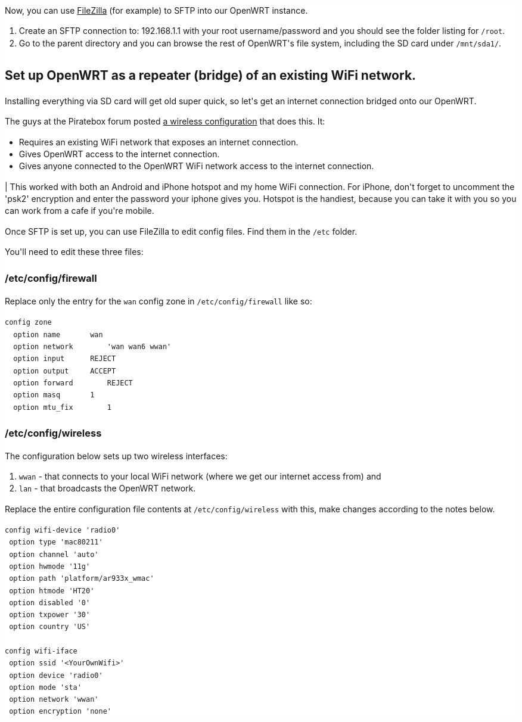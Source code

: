 Now, you can use [FileZilla](https://filezilla-project.org/) (for example) to SFTP into our OpenWRT instance.
 
 1. Create an SFTP connection to: 192.168.1.1 with your root username/password and you should see the folder listing for `/root`.
 1. Go to the parent directory and you can browse the rest of OpenWRT's file system, including the SD card under `/mnt/sda1/`. 
   
## Set up OpenWRT as a repeater (bridge) of an existing WiFi network.
 
Installing everything via SD card will get old super quick, so let's get an internet connection bridged onto our OpenWRT.

The guys at the Piratebox forum posted [a wireless configuration](https://forum.piratebox.cc/read.php?22,16780,16819#msg-16819) that does this. It:
- Requires an existing WiFi network that exposes an internet connection.
- Gives OpenWRT access to the internet connection.
- Gives anyone connected to the OpenWRT WiFi network access to the internet connection.

| This worked with both an Android and iPhone hotspot and my home WiFi connection. For iPhone, don't forget to uncomment the 'psk2' encryption and enter the password your iphone gives you. Hotspot is the handiest, because you can take it with you so you can work from a cafe if you're mobile.

Once SFTP is set up, you can use FileZilla to edit config files. Find them in the `/etc` folder.

You'll need to edit these three files: 
 
### /etc/config/firewall

Replace only the entry for the `wan` config zone in `/etc/config/firewall` like so: 

```
config zone
  option name		wan
  option network		'wan wan6 wwan'
  option input		REJECT
  option output		ACCEPT
  option forward		REJECT
  option masq		1
  option mtu_fix		1
```
 
### /etc/config/wireless 
 
 The configuration below sets up two wireless interfaces:
 
  1. `wwan` - that connects to your local WiFi network (where we get our internet access from) and 
  2. `lan` - that broadcasts the OpenWRT network.
  
Replace the entire configuration file contents at `/etc/config/wireless` with this, make changes according to the notes below.
 
```
config wifi-device 'radio0'
 option type 'mac80211'
 option channel 'auto'
 option hwmode '11g'
 option path 'platform/ar933x_wmac'
 option htmode 'HT20'
 option disabled '0'
 option txpower '30'
 option country 'US'

config wifi-iface
 option ssid '<YourOwnWifi>'
 option device 'radio0'
 option mode 'sta'
 option network 'wwan'
 option encryption 'none'
```